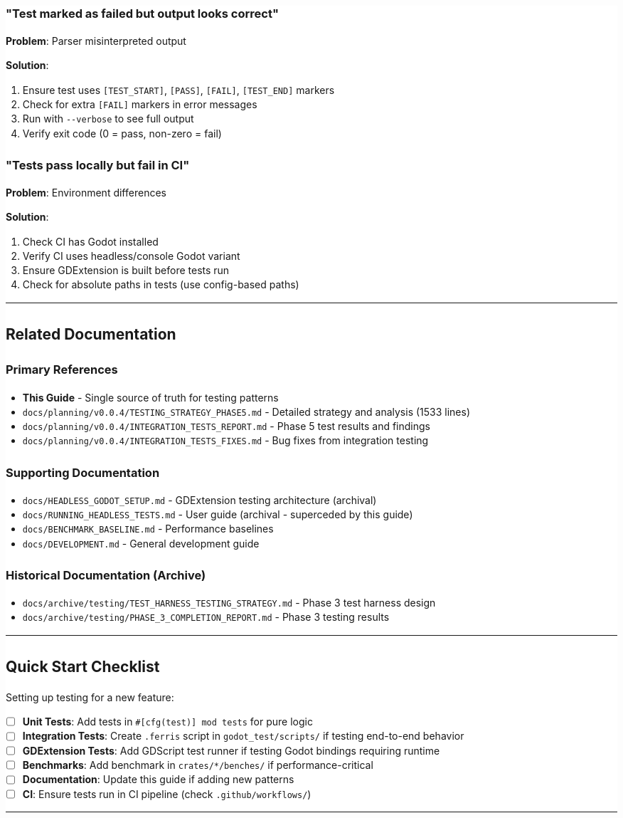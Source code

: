 ### "Test marked as failed but output looks correct"

**Problem**: Parser misinterpreted output

**Solution**:
1. Ensure test uses `[TEST_START]`, `[PASS]`, `[FAIL]`, `[TEST_END]` markers
2. Check for extra `[FAIL]` markers in error messages
3. Run with `--verbose` to see full output
4. Verify exit code (0 = pass, non-zero = fail)

### "Tests pass locally but fail in CI"

**Problem**: Environment differences

**Solution**:
1. Check CI has Godot installed
2. Verify CI uses headless/console Godot variant
3. Ensure GDExtension is built before tests run
4. Check for absolute paths in tests (use config-based paths)

---

## Related Documentation

### Primary References

- **This Guide** - Single source of truth for testing patterns
- `docs/planning/v0.0.4/TESTING_STRATEGY_PHASE5.md` - Detailed strategy and analysis (1533 lines)
- `docs/planning/v0.0.4/INTEGRATION_TESTS_REPORT.md` - Phase 5 test results and findings
- `docs/planning/v0.0.4/INTEGRATION_TESTS_FIXES.md` - Bug fixes from integration testing

### Supporting Documentation

- `docs/HEADLESS_GODOT_SETUP.md` - GDExtension testing architecture (archival)
- `docs/RUNNING_HEADLESS_TESTS.md` - User guide (archival - superceded by this guide)
- `docs/BENCHMARK_BASELINE.md` - Performance baselines
- `docs/DEVELOPMENT.md` - General development guide

### Historical Documentation (Archive)

- `docs/archive/testing/TEST_HARNESS_TESTING_STRATEGY.md` - Phase 3 test harness design
- `docs/archive/testing/PHASE_3_COMPLETION_REPORT.md` - Phase 3 testing results

---

## Quick Start Checklist

Setting up testing for a new feature:

- [ ] **Unit Tests**: Add tests in `#[cfg(test)] mod tests` for pure logic
- [ ] **Integration Tests**: Create `.ferris` script in `godot_test/scripts/` if testing end-to-end behavior
- [ ] **GDExtension Tests**: Add GDScript test runner if testing Godot bindings requiring runtime
- [ ] **Benchmarks**: Add benchmark in `crates/*/benches/` if performance-critical
- [ ] **Documentation**: Update this guide if adding new patterns
- [ ] **CI**: Ensure tests run in CI pipeline (check `.github/workflows/`)

---